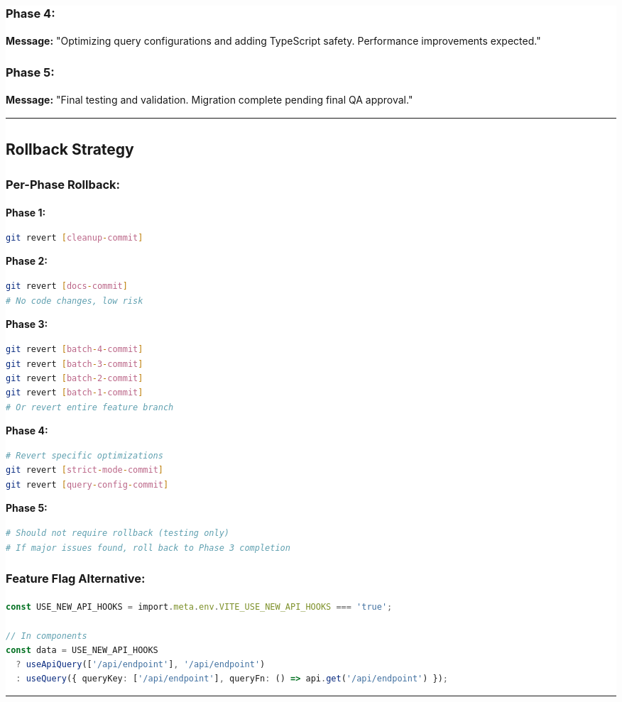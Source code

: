 ### Phase 4:
**Message:** "Optimizing query configurations and adding TypeScript safety. Performance improvements expected."

### Phase 5:
**Message:** "Final testing and validation. Migration complete pending final QA approval."

---

## Rollback Strategy

### Per-Phase Rollback:

**Phase 1:** 
```bash
git revert [cleanup-commit]
```

**Phase 2:**
```bash
git revert [docs-commit]
# No code changes, low risk
```

**Phase 3:**
```bash
git revert [batch-4-commit]
git revert [batch-3-commit]
git revert [batch-2-commit]
git revert [batch-1-commit]
# Or revert entire feature branch
```

**Phase 4:**
```bash
# Revert specific optimizations
git revert [strict-mode-commit]
git revert [query-config-commit]
```

**Phase 5:**
```bash
# Should not require rollback (testing only)
# If major issues found, roll back to Phase 3 completion
```

### Feature Flag Alternative:
```typescript
const USE_NEW_API_HOOKS = import.meta.env.VITE_USE_NEW_API_HOOKS === 'true';

// In components
const data = USE_NEW_API_HOOKS
  ? useApiQuery(['/api/endpoint'], '/api/endpoint')
  : useQuery({ queryKey: ['/api/endpoint'], queryFn: () => api.get('/api/endpoint') });
```

---